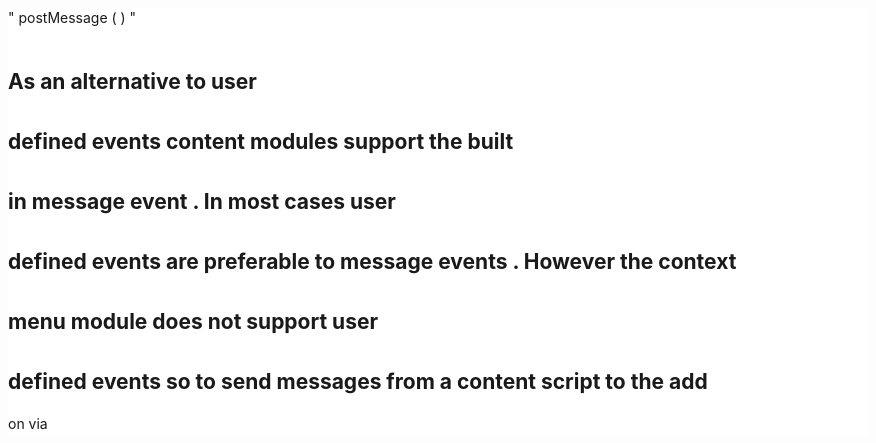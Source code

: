 "
postMessage
(
)
"
#
As
an
alternative
to
user
-
defined
events
content
modules
support
the
built
-
in
message
event
.
In
most
cases
user
-
defined
events
are
preferable
to
message
events
.
However
the
context
-
menu
module
does
not
support
user
-
defined
events
so
to
send
messages
from
a
content
script
to
the
add
-
on
via